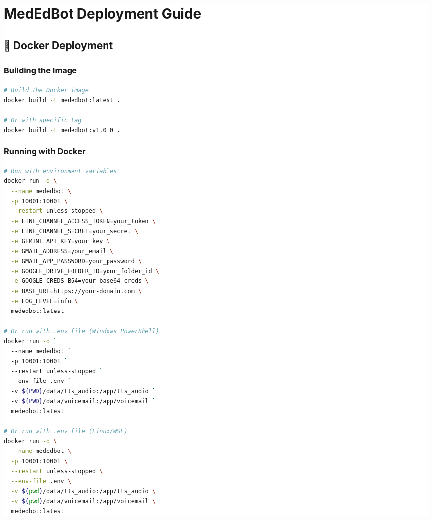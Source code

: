 # MedEdBot Deployment Guide

## 🐳 Docker Deployment

### Building the Image

```bash
# Build the Docker image
docker build -t mededbot:latest .

# Or with specific tag
docker build -t mededbot:v1.0.0 .
```

### Running with Docker

```bash
# Run with environment variables
docker run -d \
  --name mededbot \
  -p 10001:10001 \
  --restart unless-stopped \
  -e LINE_CHANNEL_ACCESS_TOKEN=your_token \
  -e LINE_CHANNEL_SECRET=your_secret \
  -e GEMINI_API_KEY=your_key \
  -e GMAIL_ADDRESS=your_email \
  -e GMAIL_APP_PASSWORD=your_password \
  -e GOOGLE_DRIVE_FOLDER_ID=your_folder_id \
  -e GOOGLE_CREDS_B64=your_base64_creds \
  -e BASE_URL=https://your-domain.com \
  -e LOG_LEVEL=info \
  mededbot:latest

# Or run with .env file (Windows PowerShell)
docker run -d `
  --name mededbot `
  -p 10001:10001 `
  --restart unless-stopped `
  --env-file .env `
  -v ${PWD}/data/tts_audio:/app/tts_audio `
  -v ${PWD}/data/voicemail:/app/voicemail `
  mededbot:latest

# Or run with .env file (Linux/WSL)
docker run -d \
  --name mededbot \
  -p 10001:10001 \
  --restart unless-stopped \
  --env-file .env \
  -v $(pwd)/data/tts_audio:/app/tts_audio \
  -v $(pwd)/data/voicemail:/app/voicemail \
  mededbot:latest
```
